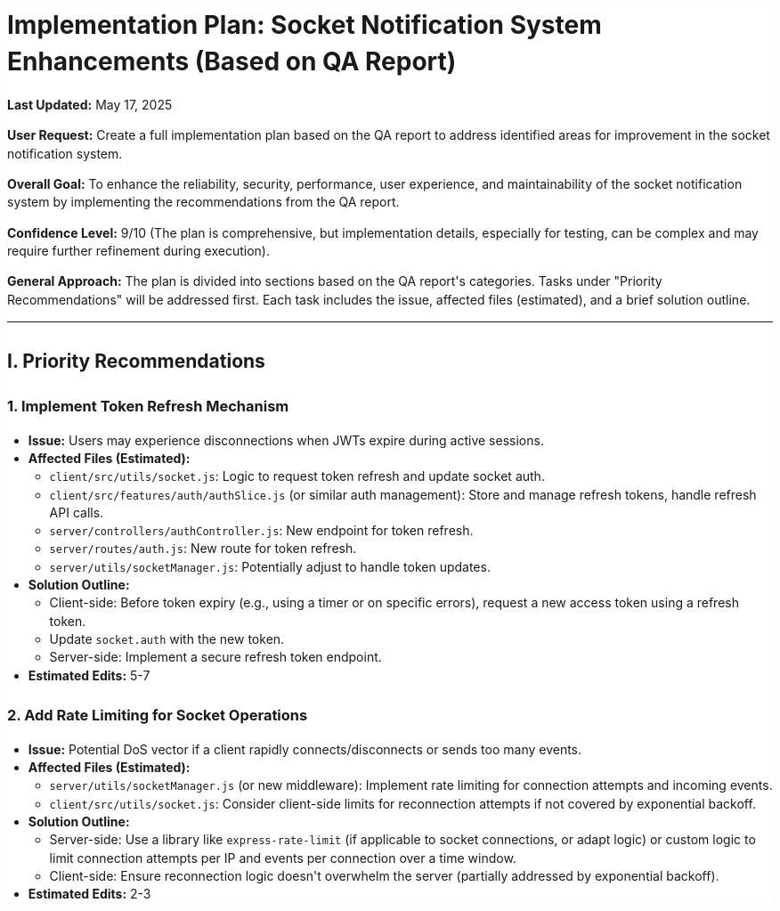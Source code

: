 # Implementation Plan: Socket Notification System Enhancements (Based on QA Report)

**Last Updated:** May 17, 2025

**User Request:** Create a full implementation plan based on the QA report to address identified areas for improvement in the socket notification system.

**Overall Goal:** To enhance the reliability, security, performance, user experience, and maintainability of the socket notification system by implementing the recommendations from the QA report.

**Confidence Level:** 9/10 (The plan is comprehensive, but implementation details, especially for testing, can be complex and may require further refinement during execution).

**General Approach:**
The plan is divided into sections based on the QA report's categories. Tasks under "Priority Recommendations" will be addressed first. Each task includes the issue, affected files (estimated), and a brief solution outline.

---

## I. Priority Recommendations

### 1. Implement Token Refresh Mechanism

- **Issue:** Users may experience disconnections when JWTs expire during active sessions.
- **Affected Files (Estimated):**
  - `client/src/utils/socket.js`: Logic to request token refresh and update socket auth.
  - `client/src/features/auth/authSlice.js` (or similar auth management): Store and manage refresh tokens, handle refresh API calls.
  - `server/controllers/authController.js`: New endpoint for token refresh.
  - `server/routes/auth.js`: New route for token refresh.
  - `server/utils/socketManager.js`: Potentially adjust to handle token updates.
- **Solution Outline:**
  - Client-side: Before token expiry (e.g., using a timer or on specific errors), request a new access token using a refresh token.
  - Update `socket.auth` with the new token.
  - Server-side: Implement a secure refresh token endpoint.
- **Estimated Edits:** 5-7

### 2. Add Rate Limiting for Socket Operations

- **Issue:** Potential DoS vector if a client rapidly connects/disconnects or sends too many events.
- **Affected Files (Estimated):**
  - `server/utils/socketManager.js` (or new middleware): Implement rate limiting for connection attempts and incoming events.
  - `client/src/utils/socket.js`: Consider client-side limits for reconnection attempts if not covered by exponential backoff.
- **Solution Outline:**
  - Server-side: Use a library like `express-rate-limit` (if applicable to socket connections, or adapt logic) or custom logic to limit connection attempts per IP and events per connection over a time window.
  - Client-side: Ensure reconnection logic doesn't overwhelm the server (partially addressed by exponential backoff).
- **Estimated Edits:** 2-3
